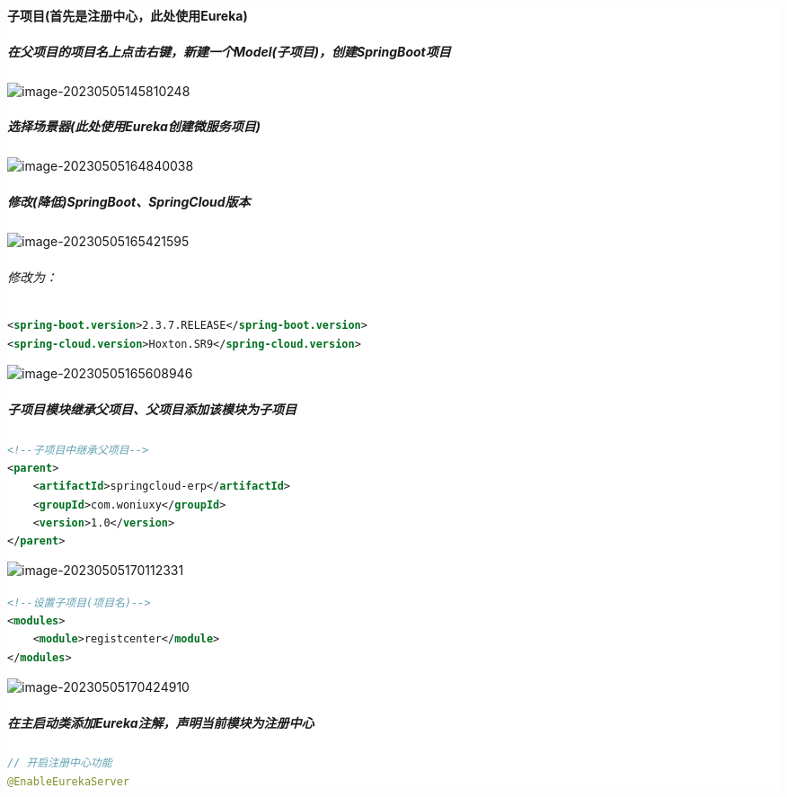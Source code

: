 


#### 子项目(首先是注册中心，此处使用Eureka)

##### 在父项目的项目名上点击右键，新建一个Model(子项目)，创建SpringBoot项目

![image-20230505145810248](https://typora-picture-zhao.oss-cn-beijing.aliyuncs.com/Typora/202305080926900.png)



##### 选择场景器(此处使用Eureka创建微服务项目)

![image-20230505164840038](https://typora-picture-zhao.oss-cn-beijing.aliyuncs.com/Typora/202305080926678.png)



##### 修改(降低)SpringBoot、SpringCloud版本

![image-20230505165421595](https://typora-picture-zhao.oss-cn-beijing.aliyuncs.com/Typora/202305080926660.png)

###### 修改为：

```xml
<spring-boot.version>2.3.7.RELEASE</spring-boot.version>
<spring-cloud.version>Hoxton.SR9</spring-cloud.version>
```

![image-20230505165608946](https://typora-picture-zhao.oss-cn-beijing.aliyuncs.com/Typora/202305080926331.png)



##### 子项目模块继承父项目、父项目添加该模块为子项目

```xml
<!--子项目中继承父项目-->
<parent>
    <artifactId>springcloud-erp</artifactId>
    <groupId>com.woniuxy</groupId>
    <version>1.0</version>
</parent>
```

![image-20230505170112331](https://typora-picture-zhao.oss-cn-beijing.aliyuncs.com/Typora/202305080926455.png)

```xml
<!--设置子项目(项目名)-->
<modules>
    <module>registcenter</module>
</modules>
```

![image-20230505170424910](https://typora-picture-zhao.oss-cn-beijing.aliyuncs.com/Typora/202305080926703.png)



##### 在主启动类添加Eureka注解，声明当前模块为注册中心

```java
// 开启注册中心功能
@EnableEurekaServer
```
